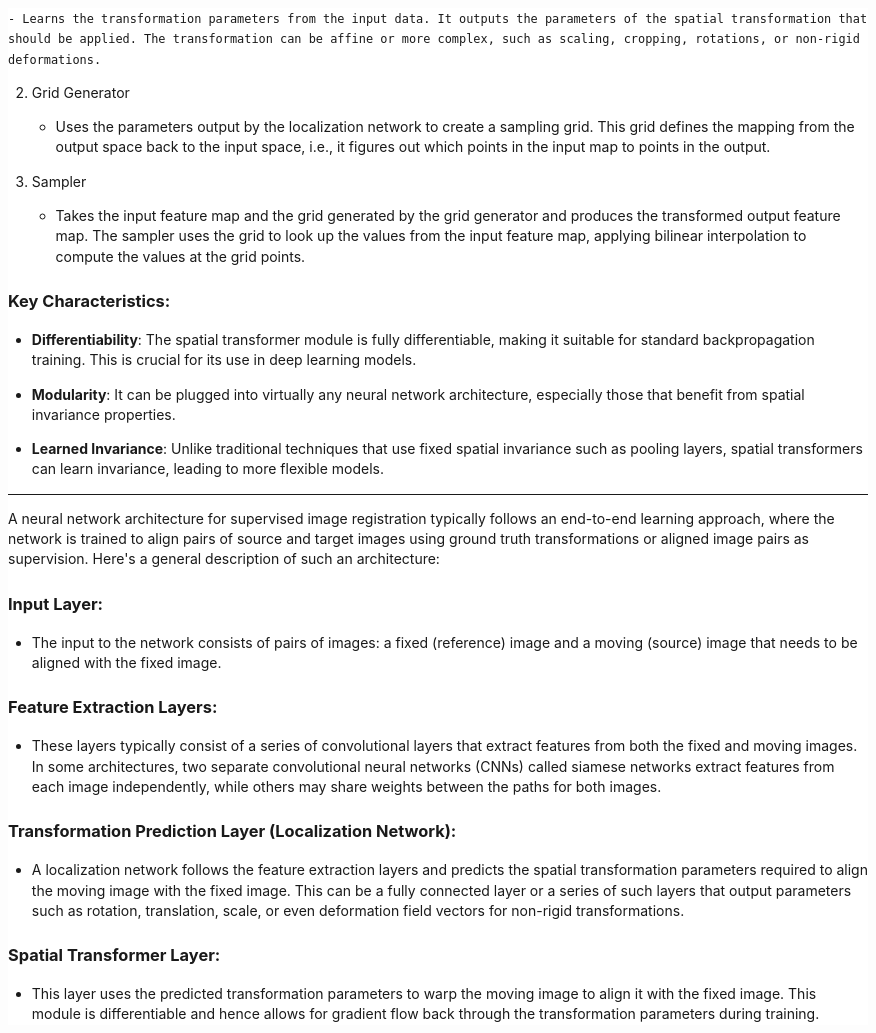     - Learns the transformation parameters from the input data. It outputs the parameters of the spatial transformation that should be applied. The transformation can be affine or more complex, such as scaling, cropping, rotations, or non-rigid deformations.
2. Grid Generator
    
    - Uses the parameters output by the localization network to create a sampling grid. This grid defines the mapping from the output space back to the input space, i.e., it figures out which points in the input map to points in the output.
3. Sampler
    
    - Takes the input feature map and the grid generated by the grid generator and produces the transformed output feature map. The sampler uses the grid to look up the values from the input feature map, applying bilinear interpolation to compute the values at the grid points.

### Key Characteristics:

- **Differentiability**: The spatial transformer module is fully differentiable, making it suitable for standard backpropagation training. This is crucial for its use in deep learning models.
    
- **Modularity**: It can be plugged into virtually any neural network architecture, especially those that benefit from spatial invariance properties.
    
- **Learned Invariance**: Unlike traditional techniques that use fixed spatial invariance such as pooling layers, spatial transformers can learn invariance, leading to more flexible models.

---
A neural network architecture for supervised image registration typically follows an end-to-end learning approach, where the network is trained to align pairs of source and target images using ground truth transformations or aligned image pairs as supervision. Here's a general description of such an architecture:

### Input Layer:

- The input to the network consists of pairs of images: a fixed (reference) image and a moving (source) image that needs to be aligned with the fixed image.

### Feature Extraction Layers:

- These layers typically consist of a series of convolutional layers that extract features from both the fixed and moving images. In some architectures, two separate convolutional neural networks (CNNs) called siamese networks extract features from each image independently, while others may share weights between the paths for both images.

### Transformation Prediction Layer (Localization Network):

- A localization network follows the feature extraction layers and predicts the spatial transformation parameters required to align the moving image with the fixed image. This can be a fully connected layer or a series of such layers that output parameters such as rotation, translation, scale, or even deformation field vectors for non-rigid transformations.

### Spatial Transformer Layer:

- This layer uses the predicted transformation parameters to warp the moving image to align it with the fixed image. This module is differentiable and hence allows for gradient flow back through the transformation parameters during training.
